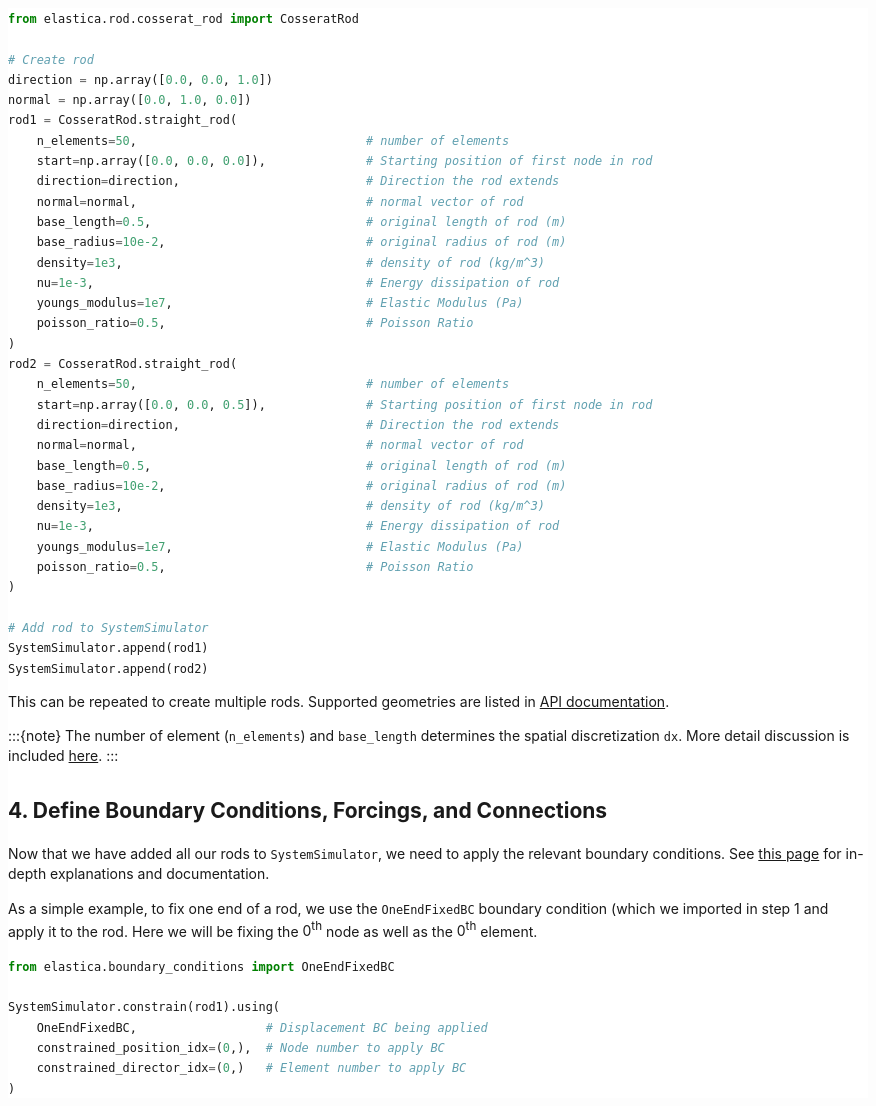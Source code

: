 ```python
from elastica.rod.cosserat_rod import CosseratRod

# Create rod
direction = np.array([0.0, 0.0, 1.0])
normal = np.array([0.0, 1.0, 0.0])
rod1 = CosseratRod.straight_rod(
    n_elements=50,                                # number of elements
    start=np.array([0.0, 0.0, 0.0]),              # Starting position of first node in rod
    direction=direction,                          # Direction the rod extends
    normal=normal,                                # normal vector of rod
    base_length=0.5,                              # original length of rod (m)
    base_radius=10e-2,                            # original radius of rod (m)
    density=1e3,                                  # density of rod (kg/m^3)
    nu=1e-3,                                      # Energy dissipation of rod
    youngs_modulus=1e7,                           # Elastic Modulus (Pa)
    poisson_ratio=0.5,                            # Poisson Ratio
)
rod2 = CosseratRod.straight_rod(
    n_elements=50,                                # number of elements
    start=np.array([0.0, 0.0, 0.5]),              # Starting position of first node in rod
    direction=direction,                          # Direction the rod extends
    normal=normal,                                # normal vector of rod
    base_length=0.5,                              # original length of rod (m)
    base_radius=10e-2,                            # original radius of rod (m)
    density=1e3,                                  # density of rod (kg/m^3)
    nu=1e-3,                                      # Energy dissipation of rod
    youngs_modulus=1e7,                           # Elastic Modulus (Pa)
    poisson_ratio=0.5,                            # Poisson Ratio
)

# Add rod to SystemSimulator
SystemSimulator.append(rod1)
SystemSimulator.append(rod2)
```

This can be repeated to create multiple rods. Supported geometries are listed in [API documentation](../api/rods.rst).

:::{note}
The number of element (`n_elements`) and `base_length` determines the spatial discretization `dx`. More detail discussion is included [here](discretization.md).
:::

<h2>4. Define Boundary Conditions, Forcings, and Connections</h2>

Now that we have added all our rods to `SystemSimulator`, we need to apply the relevant boundary conditions. See [this page](../api/constraints.rst) for in-depth explanations and documentation.

As a simple example, to fix one end of a rod, we use the `OneEndFixedBC` boundary condition (which we imported in step 1 and apply it to the rod. Here we will be fixing the $0^{\text{th}}$ node as well as the $0^{\text{th}}$ element. 

```python
from elastica.boundary_conditions import OneEndFixedBC

SystemSimulator.constrain(rod1).using(
    OneEndFixedBC,                  # Displacement BC being applied
    constrained_position_idx=(0,),  # Node number to apply BC
    constrained_director_idx=(0,)   # Element number to apply BC
)
```
